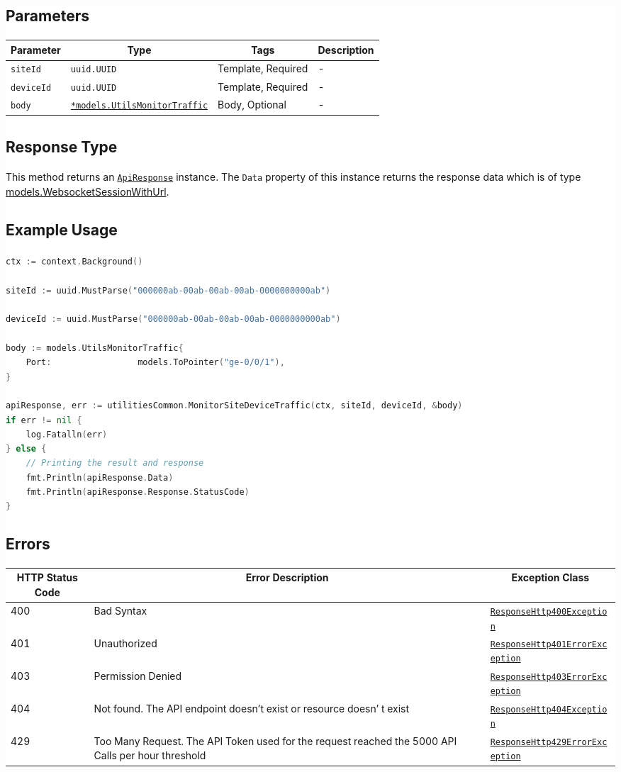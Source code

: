## Parameters

| Parameter | Type | Tags | Description |
|  --- | --- | --- | --- |
| `siteId` | `uuid.UUID` | Template, Required | - |
| `deviceId` | `uuid.UUID` | Template, Required | - |
| `body` | [`*models.UtilsMonitorTraffic`](../../doc/models/utils-monitor-traffic.md) | Body, Optional | - |

## Response Type

This method returns an [`ApiResponse`](../../doc/api-response.md) instance. The `Data` property of this instance returns the response data which is of type [models.WebsocketSessionWithUrl](../../doc/models/websocket-session-with-url.md).

## Example Usage

```go
ctx := context.Background()

siteId := uuid.MustParse("000000ab-00ab-00ab-00ab-0000000000ab")

deviceId := uuid.MustParse("000000ab-00ab-00ab-00ab-0000000000ab")

body := models.UtilsMonitorTraffic{
    Port:                 models.ToPointer("ge-0/0/1"),
}

apiResponse, err := utilitiesCommon.MonitorSiteDeviceTraffic(ctx, siteId, deviceId, &body)
if err != nil {
    log.Fatalln(err)
} else {
    // Printing the result and response
    fmt.Println(apiResponse.Data)
    fmt.Println(apiResponse.Response.StatusCode)
}
```

## Errors

| HTTP Status Code | Error Description | Exception Class |
|  --- | --- | --- |
| 400 | Bad Syntax | [`ResponseHttp400Exception`](../../doc/models/response-http-400-exception.md) |
| 401 | Unauthorized | [`ResponseHttp401ErrorException`](../../doc/models/response-http-401-error-exception.md) |
| 403 | Permission Denied | [`ResponseHttp403ErrorException`](../../doc/models/response-http-403-error-exception.md) |
| 404 | Not found. The API endpoint doesn’t exist or resource doesn’ t exist | [`ResponseHttp404Exception`](../../doc/models/response-http-404-exception.md) |
| 429 | Too Many Request. The API Token used for the request reached the 5000 API Calls per hour threshold | [`ResponseHttp429ErrorException`](../../doc/models/response-http-429-error-exception.md) |
